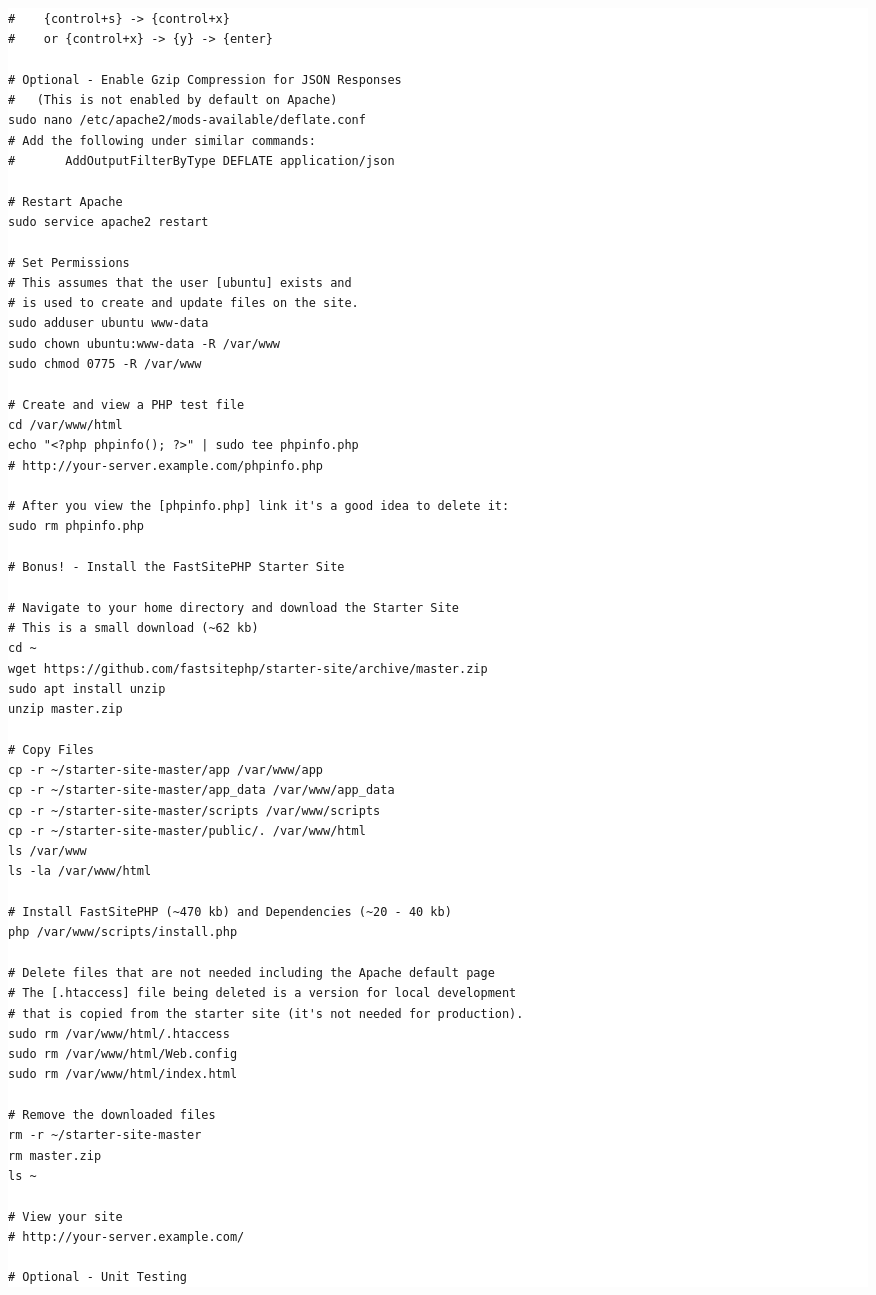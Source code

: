 ~~~
#    {control+s} -> {control+x}
#    or {control+x} -> {y} -> {enter}

# Optional - Enable Gzip Compression for JSON Responses
#   (This is not enabled by default on Apache)
sudo nano /etc/apache2/mods-available/deflate.conf
# Add the following under similar commands:
#       AddOutputFilterByType DEFLATE application/json

# Restart Apache
sudo service apache2 restart

# Set Permissions
# This assumes that the user [ubuntu] exists and
# is used to create and update files on the site.
sudo adduser ubuntu www-data
sudo chown ubuntu:www-data -R /var/www
sudo chmod 0775 -R /var/www

# Create and view a PHP test file
cd /var/www/html
echo "<?php phpinfo(); ?>" | sudo tee phpinfo.php
# http://your-server.example.com/phpinfo.php

# After you view the [phpinfo.php] link it's a good idea to delete it:
sudo rm phpinfo.php

# Bonus! - Install the FastSitePHP Starter Site

# Navigate to your home directory and download the Starter Site
# This is a small download (~62 kb)
cd ~
wget https://github.com/fastsitephp/starter-site/archive/master.zip
sudo apt install unzip
unzip master.zip

# Copy Files
cp -r ~/starter-site-master/app /var/www/app
cp -r ~/starter-site-master/app_data /var/www/app_data
cp -r ~/starter-site-master/scripts /var/www/scripts
cp -r ~/starter-site-master/public/. /var/www/html
ls /var/www
ls -la /var/www/html

# Install FastSitePHP (~470 kb) and Dependencies (~20 - 40 kb)
php /var/www/scripts/install.php

# Delete files that are not needed including the Apache default page
# The [.htaccess] file being deleted is a version for local development
# that is copied from the starter site (it's not needed for production).
sudo rm /var/www/html/.htaccess
sudo rm /var/www/html/Web.config
sudo rm /var/www/html/index.html

# Remove the downloaded files
rm -r ~/starter-site-master
rm master.zip
ls ~

# View your site
# http://your-server.example.com/

# Optional - Unit Testing
~~~